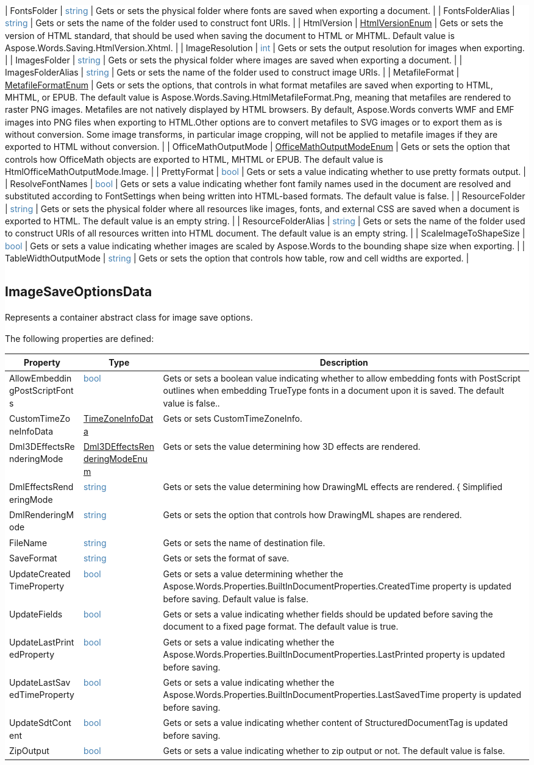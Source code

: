 | FontsFolder          | <span style="color:SteelBlue;">string</span>  | Gets or sets the physical folder where fonts are saved when exporting a document. |
| FontsFolderAlias     | <span style="color:SteelBlue;">string</span>  | Gets or sets the name of the folder used to construct font URIs. |
| HtmlVersion          | [HtmlVersionEnum](#htmlsaveoptionsdata.htmlversionenum) | Gets or sets the version of HTML standard, that should be used when saving the document to HTML or MHTML. Default value is Aspose.Words.Saving.HtmlVersion.Xhtml. |
| ImageResolution      | <span style="color:SteelBlue;">int</span>     | Gets or sets the output resolution for images when exporting. |
| ImagesFolder         | <span style="color:SteelBlue;">string</span>  | Gets or sets the physical folder where images are saved when exporting a document. |
| ImagesFolderAlias    | <span style="color:SteelBlue;">string</span>  | Gets or sets the name of the folder used to construct image URIs. |
| MetafileFormat       | [MetafileFormatEnum](#htmlsaveoptionsdata.metafileformatenum) | Gets or sets the options, that controls in what format metafiles are saved when exporting to HTML, MHTML, or EPUB. The default value is Aspose.Words.Saving.HtmlMetafileFormat.Png, meaning that metafiles are rendered to raster PNG images. Metafiles are not natively displayed by HTML browsers. By default, Aspose.Words converts WMF and EMF images into PNG files when exporting to HTML.Other options are to convert metafiles to SVG images or to export them as is without conversion. Some image transforms, in particular image cropping, will not be applied to metafile images if they are exported to HTML without conversion. |
| OfficeMathOutputMode | [OfficeMathOutputModeEnum](#htmlsaveoptionsdata.officemathoutputmodeenum) | Gets or sets the option that controls how OfficeMath objects are exported to HTML, MHTML or EPUB. The default value is HtmlOfficeMathOutputMode.Image. |
| PrettyFormat         | <span style="color:SteelBlue;">bool</span>    | Gets or sets a value indicating whether to use pretty formats output. |
| ResolveFontNames     | <span style="color:SteelBlue;">bool</span>    | Gets or sets a value indicating whether font family names used in the document are resolved and substituted according to FontSettings when being written into HTML-based formats. The default value is false. |
| ResourceFolder       | <span style="color:SteelBlue;">string</span>  | Gets or sets the physical folder where all resources like images, fonts, and external CSS are saved when a document is exported to HTML. The default value is an empty string. |
| ResourceFolderAlias  | <span style="color:SteelBlue;">string</span>  | Gets or sets the name of the folder used to construct URIs of all resources written into HTML document. The default value is an empty string. |
| ScaleImageToShapeSize | <span style="color:SteelBlue;">bool</span>    | Gets or sets a value indicating whether images are scaled by Aspose.Words to the bounding shape size when exporting. |
| TableWidthOutputMode | <span style="color:SteelBlue;">string</span>  | Gets or sets the option that controls how table, row and cell widths are exported. |


## ImageSaveOptionsData

Represents a container abstract class for image save options.

The following properties are defined:

| Property             | Type                                          | Description |
|----------------------|-----------------------------------------------|-------------|
| AllowEmbeddingPostScriptFonts | <span style="color:SteelBlue;">bool</span>    | Gets or sets a boolean value indicating whether to allow embedding fonts with PostScript outlines when embedding TrueType fonts in a document upon it is saved. The default value is false.. |
| CustomTimeZoneInfoData | [TimeZoneInfoData](/words/spec/document#timezoneinfodata) | Gets or sets CustomTimeZoneInfo. |
| Dml3DEffectsRenderingMode | [Dml3DEffectsRenderingModeEnum](#saveoptionsdata.dml3deffectsrenderingmodeenum) | Gets or sets the value determining how 3D effects are rendered. |
| DmlEffectsRenderingMode | <span style="color:SteelBlue;">string</span>  | Gets or sets the value determining how DrawingML effects are rendered. { Simplified | None | Fine }. |
| DmlRenderingMode     | <span style="color:SteelBlue;">string</span>  | Gets or sets the option that controls how DrawingML shapes are rendered. |
| FileName             | <span style="color:SteelBlue;">string</span>  | Gets or sets the name of destination file. |
| SaveFormat           | <span style="color:SteelBlue;">string</span>  | Gets or sets the format of save. |
| UpdateCreatedTimeProperty | <span style="color:SteelBlue;">bool</span>    | Gets or sets a value determining whether the Aspose.Words.Properties.BuiltInDocumentProperties.CreatedTime property is updated before saving. Default value is false. |
| UpdateFields         | <span style="color:SteelBlue;">bool</span>    | Gets or sets a value indicating whether fields should be updated before saving the document to a fixed page format. The default value is true. |
| UpdateLastPrintedProperty | <span style="color:SteelBlue;">bool</span>    | Gets or sets a value indicating whether the Aspose.Words.Properties.BuiltInDocumentProperties.LastPrinted property is updated before saving. |
| UpdateLastSavedTimeProperty | <span style="color:SteelBlue;">bool</span>    | Gets or sets a value indicating whether the Aspose.Words.Properties.BuiltInDocumentProperties.LastSavedTime property is updated before saving. |
| UpdateSdtContent     | <span style="color:SteelBlue;">bool</span>    | Gets or sets a value indicating whether content of StructuredDocumentTag is updated before saving. |
| ZipOutput            | <span style="color:SteelBlue;">bool</span>    | Gets or sets a value indicating whether to zip output or not. The default value is false. |